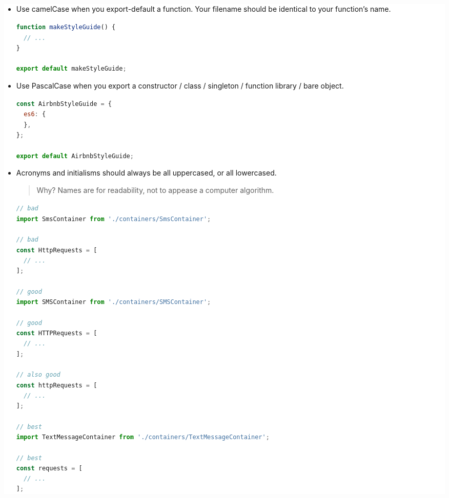 - Use camelCase when you export-default a function. Your filename should be identical to your function’s name.

  ```javascript
  function makeStyleGuide() {
    // ...
  }

  export default makeStyleGuide;
  ```

- Use PascalCase when you export a constructor / class / singleton / function library / bare object.

  ```javascript
  const AirbnbStyleGuide = {
    es6: {
    },
  };

  export default AirbnbStyleGuide;
  ```

- Acronyms and initialisms should always be all uppercased, or all lowercased.

  > Why? Names are for readability, not to appease a computer algorithm.

  ```javascript
  // bad
  import SmsContainer from './containers/SmsContainer';

  // bad
  const HttpRequests = [
    // ...
  ];

  // good
  import SMSContainer from './containers/SMSContainer';

  // good
  const HTTPRequests = [
    // ...
  ];

  // also good
  const httpRequests = [
    // ...
  ];

  // best
  import TextMessageContainer from './containers/TextMessageContainer';

  // best
  const requests = [
    // ...
  ];
  ```

